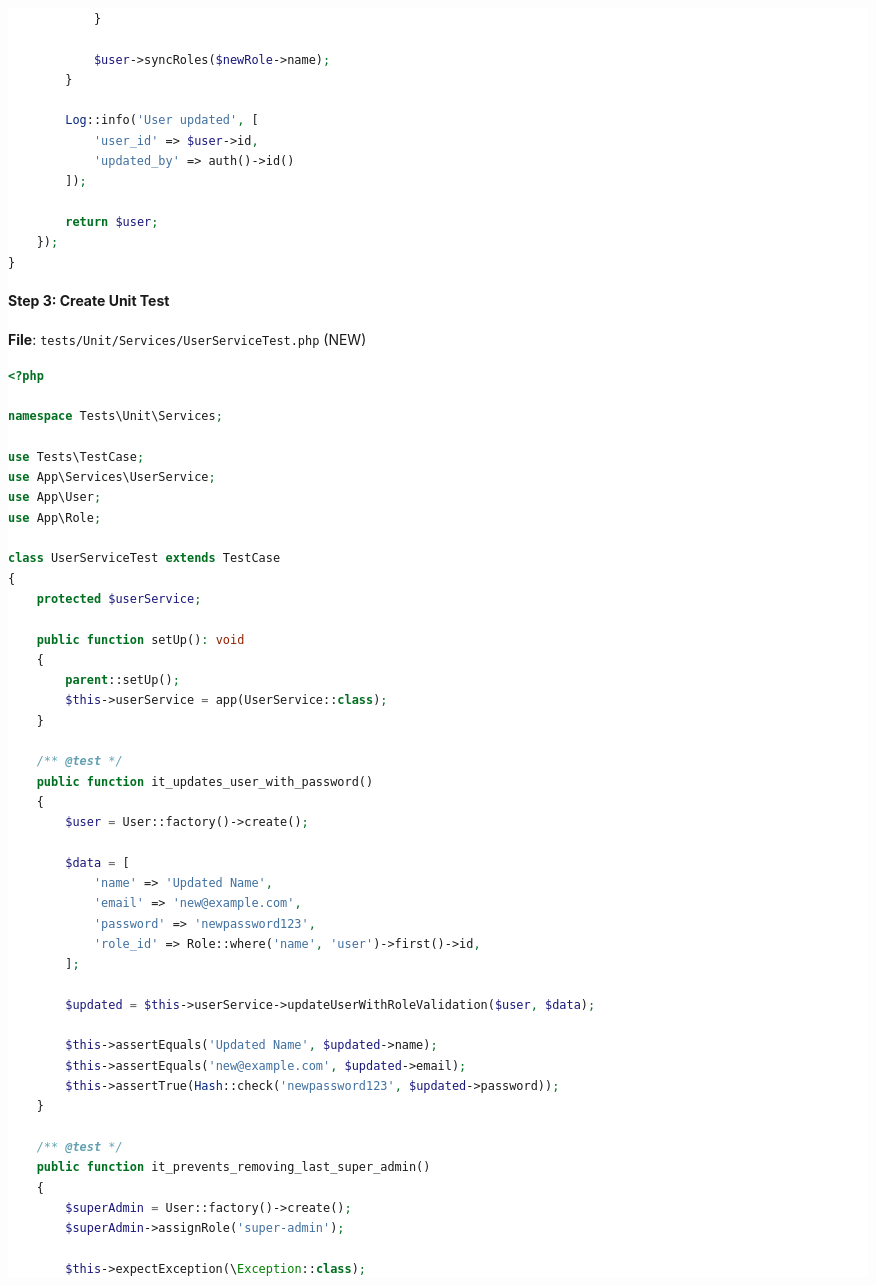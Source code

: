 ```php
            }
            
            $user->syncRoles($newRole->name);
        }

        Log::info('User updated', [
            'user_id' => $user->id,
            'updated_by' => auth()->id()
        ]);
        
        return $user;
    });
}
```

#### Step 3: Create Unit Test
**File**: `tests/Unit/Services/UserServiceTest.php` (NEW)

```php
<?php

namespace Tests\Unit\Services;

use Tests\TestCase;
use App\Services\UserService;
use App\User;
use App\Role;

class UserServiceTest extends TestCase
{
    protected $userService;

    public function setUp(): void
    {
        parent::setUp();
        $this->userService = app(UserService::class);
    }

    /** @test */
    public function it_updates_user_with_password()
    {
        $user = User::factory()->create();
        
        $data = [
            'name' => 'Updated Name',
            'email' => 'new@example.com',
            'password' => 'newpassword123',
            'role_id' => Role::where('name', 'user')->first()->id,
        ];
        
        $updated = $this->userService->updateUserWithRoleValidation($user, $data);
        
        $this->assertEquals('Updated Name', $updated->name);
        $this->assertEquals('new@example.com', $updated->email);
        $this->assertTrue(Hash::check('newpassword123', $updated->password));
    }

    /** @test */
    public function it_prevents_removing_last_super_admin()
    {
        $superAdmin = User::factory()->create();
        $superAdmin->assignRole('super-admin');
        
        $this->expectException(\Exception::class);
```